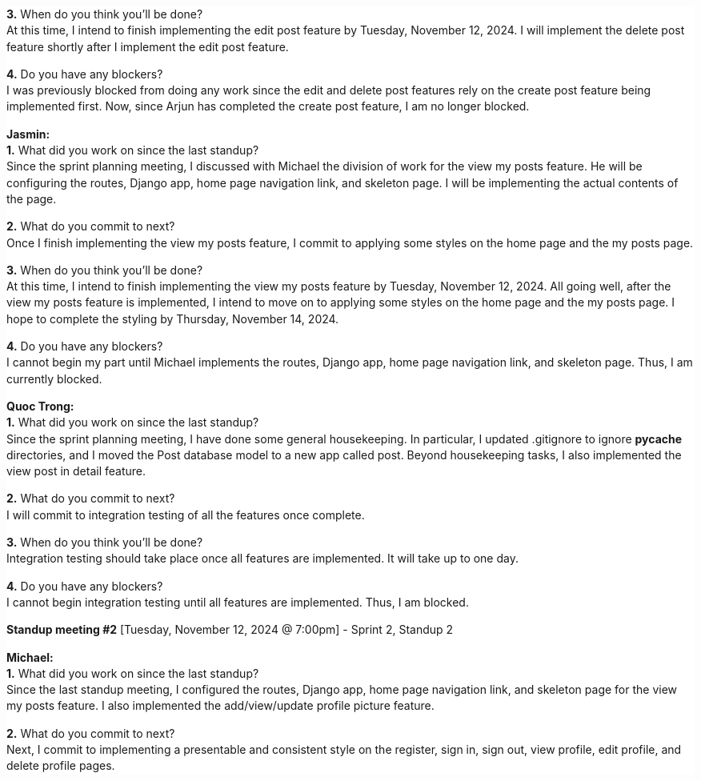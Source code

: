 **3\.** When do you think you’ll be done?  
At this time, I intend to finish implementing the edit post feature by Tuesday, November 12, 2024. I will implement the delete post feature shortly after I implement the edit post feature.

**4\.** Do you have any blockers?  
I was previously blocked from doing any work since the edit and delete post features rely on the create post feature being implemented first. Now, since Arjun has completed the create post feature, I am no longer blocked.

**Jasmin:**  
**1\.** What did you work on since the last standup?  
Since the sprint planning meeting, I discussed with Michael the division of work for the view my posts feature. He will be configuring the routes, Django app, home page navigation link, and skeleton page. I will be implementing the actual contents of the page.

**2\.** What do you commit to next?  
Once I finish implementing the view my posts feature, I commit to applying some styles on the home page and the my posts page.

**3\.** When do you think you’ll be done?  
At this time, I intend to finish implementing the view my posts feature by Tuesday, November 12, 2024. All going well, after the view my posts feature is implemented, I intend to move on to applying some styles on the home page and the my posts page. I hope to complete the styling by Thursday, November 14, 2024.

**4\.** Do you have any blockers?  
I cannot begin my part until Michael implements the routes, Django app, home page navigation link, and skeleton page. Thus, I am currently blocked.

**Quoc Trong:**  
**1\.** What did you work on since the last standup?  
Since the sprint planning meeting, I have done some general housekeeping. In particular, I updated .gitignore to ignore __pycache__ directories, and I moved the Post database model to a new app called post. Beyond housekeeping tasks, I also implemented the view post in detail feature.

**2\.** What do you commit to next?  
I will commit to integration testing of all the features once complete.

**3\.** When do you think you’ll be done?  
Integration testing should take place once all features are implemented. It will take up to one day.

**4\.** Do you have any blockers?  
I cannot begin integration testing until all features are implemented. Thus, I am blocked.

  
**Standup meeting #2**
\[Tuesday, November 12, 2024 @ 7:00pm\] \- Sprint 2, Standup 2

**Michael:**  
**1\.** What did you work on since the last standup?  
Since the last standup meeting, I configured the routes, Django app, home page navigation link, and skeleton page for the view my posts feature. I also implemented the add/view/update profile picture feature.

**2\.** What do you commit to next?  
Next, I commit to implementing a presentable and consistent style on the register, sign in, sign out, view profile, edit profile, and delete profile pages.
